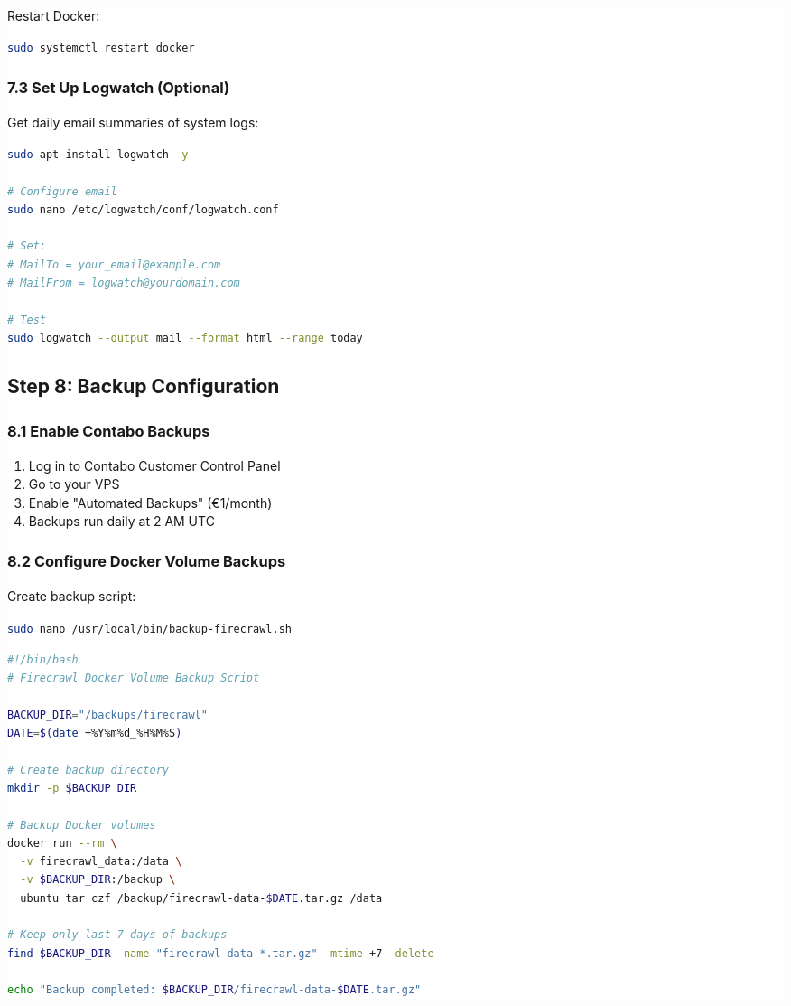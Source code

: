 Restart Docker:

```bash
sudo systemctl restart docker
```

### 7.3 Set Up Logwatch (Optional)

Get daily email summaries of system logs:

```bash
sudo apt install logwatch -y

# Configure email
sudo nano /etc/logwatch/conf/logwatch.conf

# Set:
# MailTo = your_email@example.com
# MailFrom = logwatch@yourdomain.com

# Test
sudo logwatch --output mail --format html --range today
```

## Step 8: Backup Configuration

### 8.1 Enable Contabo Backups

1. Log in to Contabo Customer Control Panel
2. Go to your VPS
3. Enable "Automated Backups" (€1/month)
4. Backups run daily at 2 AM UTC

### 8.2 Configure Docker Volume Backups

Create backup script:

```bash
sudo nano /usr/local/bin/backup-firecrawl.sh
```

```bash
#!/bin/bash
# Firecrawl Docker Volume Backup Script

BACKUP_DIR="/backups/firecrawl"
DATE=$(date +%Y%m%d_%H%M%S)

# Create backup directory
mkdir -p $BACKUP_DIR

# Backup Docker volumes
docker run --rm \
  -v firecrawl_data:/data \
  -v $BACKUP_DIR:/backup \
  ubuntu tar czf /backup/firecrawl-data-$DATE.tar.gz /data

# Keep only last 7 days of backups
find $BACKUP_DIR -name "firecrawl-data-*.tar.gz" -mtime +7 -delete

echo "Backup completed: $BACKUP_DIR/firecrawl-data-$DATE.tar.gz"
```
